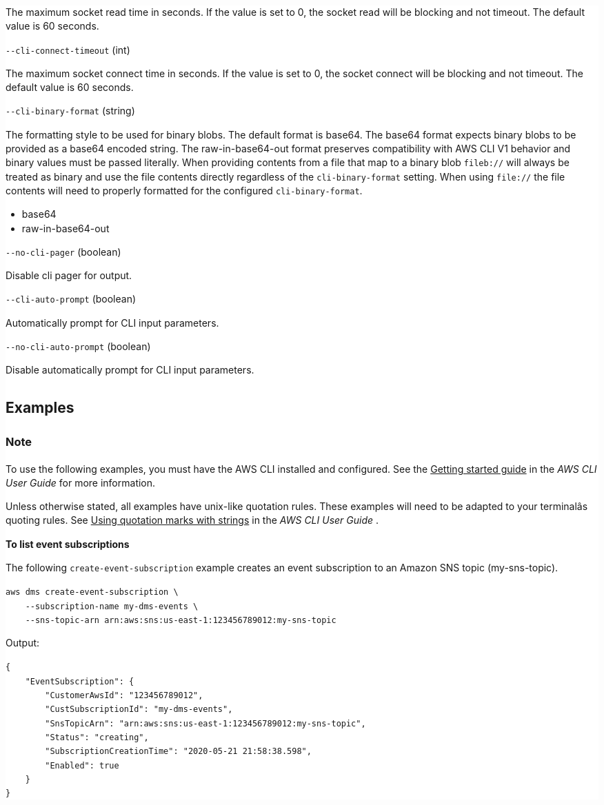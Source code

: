 The maximum socket read time in seconds. If the value is set to 0, the socket read will be blocking and not timeout. The default value is 60 seconds.

`--cli-connect-timeout` (int)

The maximum socket connect time in seconds. If the value is set to 0, the socket connect will be blocking and not timeout. The default value is 60 seconds.

`--cli-binary-format` (string)

The formatting style to be used for binary blobs. The default format is base64. The base64 format expects binary blobs to be provided as a base64 encoded string. The raw-in-base64-out format preserves compatibility with AWS CLI V1 behavior and binary values must be passed literally. When providing contents from a file that map to a binary blob `fileb://` will always be treated as binary and use the file contents directly regardless of the `cli-binary-format` setting. When using `file://` the file contents will need to properly formatted for the configured `cli-binary-format`.

- base64
- raw-in-base64-out

`--no-cli-pager` (boolean)

Disable cli pager for output.

`--cli-auto-prompt` (boolean)

Automatically prompt for CLI input parameters.

`--no-cli-auto-prompt` (boolean)

Disable automatically prompt for CLI input parameters.

## Examples

### Note

To use the following examples, you must have the AWS CLI installed and configured. See the [Getting started guide](https://docs.aws.amazon.com/cli/latest/userguide/cli-chap-getting-started.html) in the *AWS CLI User Guide* for more information.

Unless otherwise stated, all examples have unix-like quotation rules. These examples will need to be adapted to your terminalâs quoting rules. See [Using quotation marks with strings](https://docs.aws.amazon.com/cli/latest/userguide/cli-usage-parameters-quoting-strings.html) in the *AWS CLI User Guide* .

**To list event subscriptions**

The following `create-event-subscription` example creates an event subscription to an Amazon SNS topic (my-sns-topic).

```
aws dms create-event-subscription \
    --subscription-name my-dms-events \
    --sns-topic-arn arn:aws:sns:us-east-1:123456789012:my-sns-topic
```

Output:

```
{
    "EventSubscription": {
        "CustomerAwsId": "123456789012",
        "CustSubscriptionId": "my-dms-events",
        "SnsTopicArn": "arn:aws:sns:us-east-1:123456789012:my-sns-topic",
        "Status": "creating",
        "SubscriptionCreationTime": "2020-05-21 21:58:38.598",
        "Enabled": true
    }
}
```
